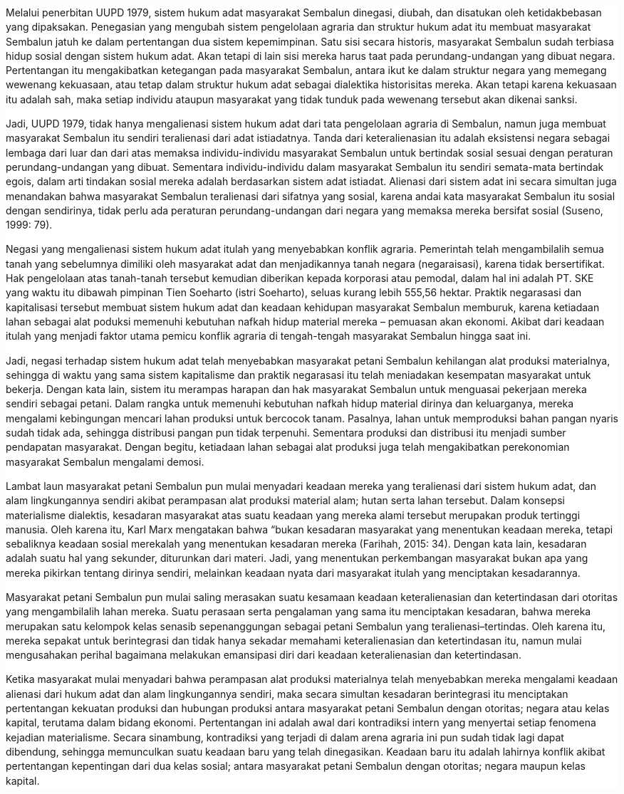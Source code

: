 <p><span class="font3">Melalui penerbitan UUPD 1979, sistem hukum adat masyarakat Sembalun dinegasi, diubah, dan disatukan oleh ketidakbebasan yang dipaksakan. Penegasian yang mengubah sistem pengelolaan agraria dan struktur hukum adat itu membuat masyarakat Sembalun jatuh ke dalam pertentangan dua sistem kepemimpinan. Satu sisi secara historis, masyarakat Sembalun sudah terbiasa hidup sosial dengan sistem hukum adat. Akan tetapi di lain sisi mereka harus taat pada perundang-undangan yang dibuat negara. Pertentangan itu mengakibatkan ketegangan pada masyarakat Sembalun, antara ikut ke dalam struktur negara yang memegang wewenang kekuasaan, atau tetap dalam struktur hukum adat sebagai dialektika historisitas mereka. Akan tetapi karena kekuasaan itu adalah sah, maka setiap individu ataupun masyarakat yang tidak tunduk pada wewenang tersebut akan dikenai sanksi.</span></p>
<p><span class="font3">Jadi, UUPD 1979, tidak hanya mengalienasi sistem hukum adat dari tata pengelolaan agraria di Sembalun, namun juga membuat masyarakat Sembalun itu sendiri teralienasi dari adat istiadatnya. Tanda dari keteralienasian itu adalah eksistensi negara sebagai lembaga dari luar dan dari atas memaksa individu-individu masyarakat Sembalun untuk bertindak sosial sesuai dengan peraturan perundang-undangan yang dibuat. Sementara individu-individu dalam masyarakat Sembalun itu sendiri semata-mata bertindak egois, dalam arti tindakan sosial mereka adalah berdasarkan sistem adat istiadat. Alienasi dari sistem adat ini secara simultan juga menandakan bahwa masyarakat Sembalun teralienasi dari sifatnya yang sosial, karena andai kata masyarakat Sembalun itu sosial dengan sendirinya, tidak perlu ada peraturan perundang-undangan dari negara yang memaksa mereka bersifat sosial (Suseno, 1999: 79).</span></p>
<p><span class="font3">Negasi yang mengalienasi sistem hukum adat itulah yang menyebabkan konflik agraria. Pemerintah telah mengambilalih semua tanah yang sebelumnya dimiliki oleh masyarakat adat dan menjadikannya tanah negara (negaraisasi), karena tidak bersertifikat. Hak pengelolaan atas tanah-tanah tersebut kemudian diberikan kepada korporasi atau pemodal, dalam hal ini adalah PT. SKE yang waktu itu dibawah pimpinan Tien Soeharto (istri Soeharto), seluas kurang lebih 555,56 hektar. Praktik negarasasi dan kapitalisasi tersebut membuat sistem hukum adat dan keadaan kehidupan masyarakat Sembalun memburuk, karena ketiadaan lahan sebagai alat poduksi memenuhi kebutuhan nafkah hidup material mereka – pemuasan akan ekonomi. Akibat dari keadaan itulah yang menjadi faktor utama pemicu konflik agraria di tengah-tengah masyarakat Sembalun hingga saat ini.</span></p>
<p><span class="font3">Jadi, negasi terhadap sistem hukum adat telah menyebabkan masyarakat petani Sembalun kehilangan alat produksi materialnya, sehingga di waktu yang sama sistem kapitalisme dan praktik negarasasi itu telah meniadakan kesempatan masyarakat untuk bekerja. Dengan kata lain, sistem itu merampas harapan dan hak masyarakat Sembalun untuk menguasai pekerjaan mereka sendiri sebagai petani. Dalam rangka untuk memenuhi kebutuhan nafkah hidup material dirinya dan keluarganya, mereka mengalami kebingungan mencari lahan produksi untuk bercocok tanam. Pasalnya, lahan untuk memproduksi bahan pangan nyaris sudah tidak ada, sehingga distribusi pangan pun tidak terpenuhi. Sementara produksi dan distribusi itu menjadi sumber pendapatan masyarakat. Dengan begitu, ketiadaan lahan sebagai alat produksi juga telah mengakibatkan perekonomian masyarakat Sembalun mengalami demosi.</span></p>
<p><span class="font3">Lambat laun masyarakat petani Sembalun pun mulai menyadari keadaan mereka yang teralienasi dari sistem hukum adat, dan alam lingkungannya sendiri akibat perampasan alat produksi material alam; hutan serta lahan tersebut. Dalam konsepsi materialisme dialektis, kesadaran masyarakat atas suatu keadaan yang mereka alami tersebut merupakan produk tertinggi manusia. Oleh karena itu, Karl Marx mengatakan bahwa “bukan kesadaran masyarakat yang menentukan keadaan mereka, tetapi sebaliknya keadaan sosial merekalah yang menentukan kesadaran mereka (Farihah, 2015: 34). Dengan kata lain, kesadaran adalah suatu hal yang sekunder, diturunkan dari materi. Jadi, yang menentukan perkembangan masyarakat bukan apa yang mereka pikirkan tentang dirinya sendiri, melainkan keadaan nyata dari masyarakat itulah yang menciptakan kesadarannya.</span></p>
<p><span class="font3">Masyarakat petani Sembalun pun mulai saling merasakan suatu kesamaan keadaan keteralienasian dan ketertindasan dari otoritas yang mengambilalih lahan mereka. Suatu perasaan serta pengalaman yang sama itu menciptakan kesadaran, bahwa mereka merupakan satu kelompok kelas senasib sepenanggungan sebagai petani Sembalun yang teralienasi–tertindas. Oleh karena itu, mereka sepakat untuk berintegrasi dan tidak hanya sekadar memahami keteralienasian dan ketertindasan itu, namun mulai mengusahakan perihal bagaimana melakukan emansipasi diri dari keadaan keteralienasian dan ketertindasan.</span></p>
<p><span class="font3">Ketika masyarakat mulai menyadari bahwa perampasan alat produksi materialnya telah menyebabkan mereka mengalami keadaan alienasi dari hukum adat dan alam lingkungannya sendiri, maka secara simultan kesadaran berintegrasi itu menciptakan pertentangan kekuatan produksi dan hubungan produksi antara masyarakat petani Sembalun dengan otoritas; negara atau kelas kapital, terutama dalam bidang ekonomi. Pertentangan ini adalah awal dari kontradiksi intern yang menyertai setiap fenomena kejadian materialisme. Secara sinambung, kontradiksi yang terjadi di dalam arena agraria ini pun sudah tidak lagi dapat dibendung, sehingga memunculkan suatu keadaan baru yang telah dinegasikan. Keadaan baru itu adalah lahirnya konflik akibat pertentangan kepentingan dari dua kelas sosial; antara masyarakat petani Sembalun dengan otoritas; negara maupun kelas kapital.</span></p>